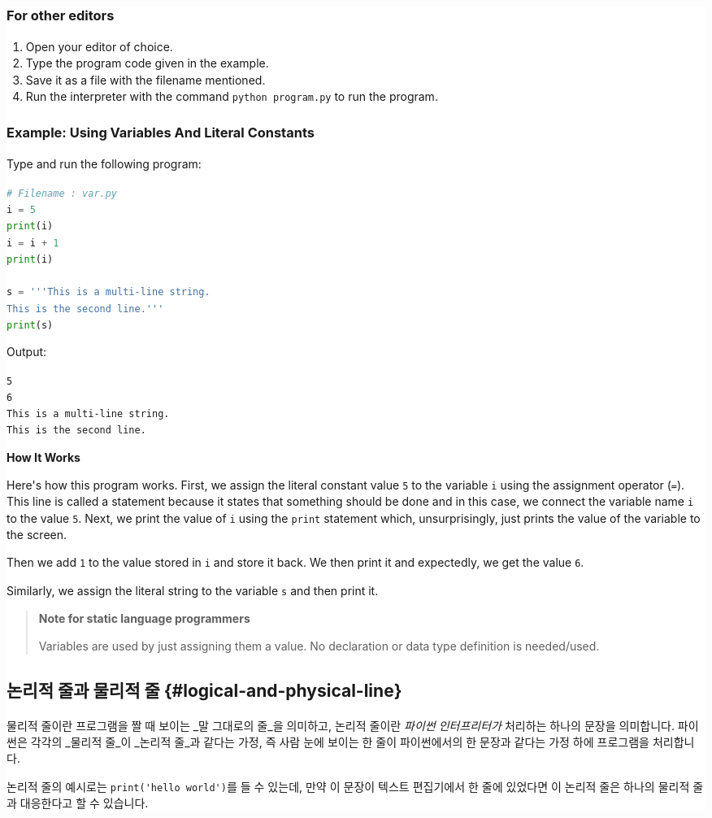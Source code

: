 ### For other editors

1. Open your editor of choice.
2. Type the program code given in the example.
3. Save it as a file with the filename mentioned.
4. Run the interpreter with the command `python program.py` to run the program.

### Example: Using Variables And Literal Constants

Type and run the following program:

```python
# Filename : var.py
i = 5
print(i)
i = i + 1
print(i)

s = '''This is a multi-line string.
This is the second line.'''
print(s)
```

Output:

```
5
6
This is a multi-line string.
This is the second line.
```

**How It Works**

Here's how this program works. First, we assign the literal constant value `5` to the variable `i` using the assignment operator (`=`). This line is called a statement because it states that something should be done and in this case, we connect the variable name `i` to the value `5`. Next, we print the value of `i` using the `print` statement which, unsurprisingly, just prints the value of the variable to the screen.

Then we add `1` to the value stored in `i` and store it back. We then print it and expectedly, we get the value `6`.

Similarly, we assign the literal string to the variable `s` and then print it.

> **Note for static language programmers**
> 
> Variables are used by just assigning them a value. No declaration or data type definition is needed/used.

## 논리적 줄과 물리적 줄 {#logical-and-physical-line}

물리적 줄이란 프로그램을 짤 때 보이는 _말 그대로의 줄_을 의미하고, 논리적 줄이란 _파이썬 인터프리터가_ 처리하는 하나의 문장을 의미합니다. 
파이썬은 각각의 _물리적 줄_이 _논리적 줄_과 같다는 가정, 즉 사람 눈에 보이는 한 줄이 파이썬에서의 한 문장과 같다는 가정 하에 프로그램을 처리합니다.

논리적 줄의 예시로는 `print('hello world')`를 들 수 있는데, 만약 이 문장이 텍스트 편집기에서 한 줄에 있었다면 이 논리적 줄은 하나의 물리적 줄과 대응한다고 할 수 있습니다.
